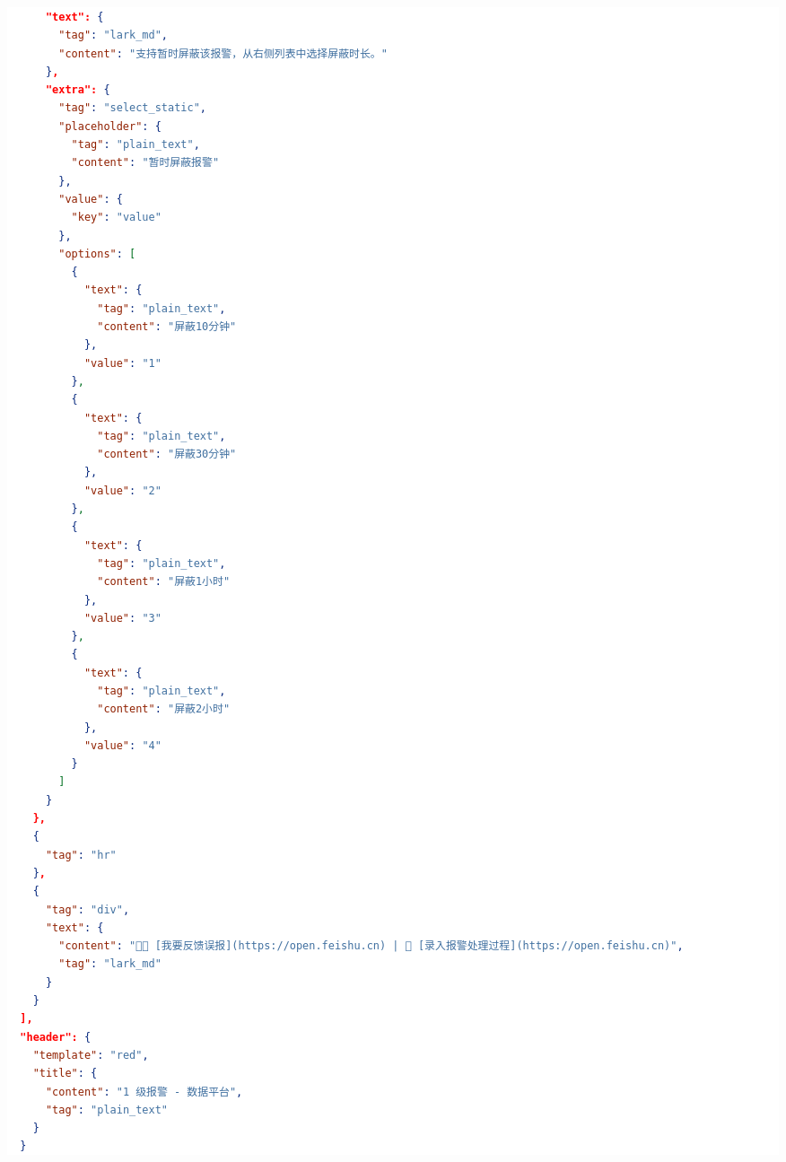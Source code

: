 ```json
      "text": {
        "tag": "lark_md",
        "content": "支持暂时屏蔽该报警，从右侧列表中选择屏蔽时长。"
      },
      "extra": {
        "tag": "select_static",
        "placeholder": {
          "tag": "plain_text",
          "content": "暂时屏蔽报警"
        },
        "value": {
          "key": "value"
        },
        "options": [
          {
            "text": {
              "tag": "plain_text",
              "content": "屏蔽10分钟"
            },
            "value": "1"
          },
          {
            "text": {
              "tag": "plain_text",
              "content": "屏蔽30分钟"
            },
            "value": "2"
          },
          {
            "text": {
              "tag": "plain_text",
              "content": "屏蔽1小时"
            },
            "value": "3"
          },
          {
            "text": {
              "tag": "plain_text",
              "content": "屏蔽2小时"
            },
            "value": "4"
          }
        ]
      }
    },
    {
      "tag": "hr"
    },
    {
      "tag": "div",
      "text": {
        "content": "🙋🏼 [我要反馈误报](https://open.feishu.cn) | 📝 [录入报警处理过程](https://open.feishu.cn)",
        "tag": "lark_md"
      }
    }
  ],
  "header": {
    "template": "red",
    "title": {
      "content": "1 级报警 - 数据平台",
      "tag": "plain_text"
    }
  }
```